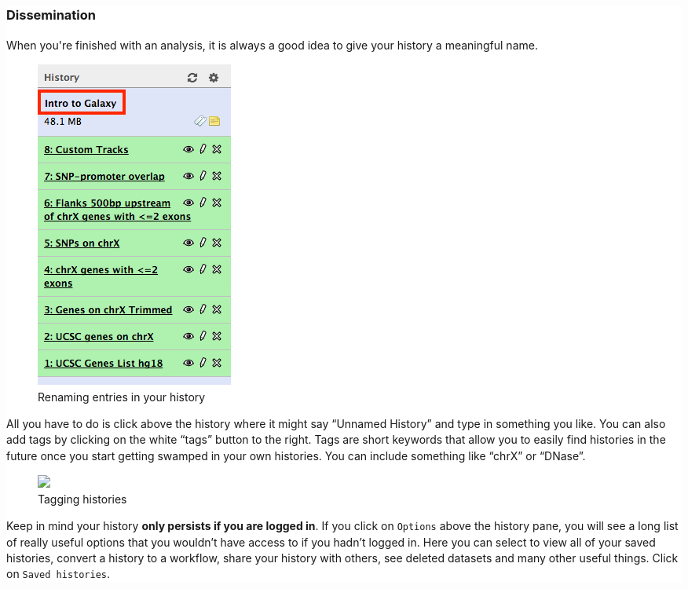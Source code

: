 ### Dissemination

When you're finished with an analysis, it is always a good idea to give your history a meaningful name. 

<figure>
<a href="../../images/screenshots/GalaxyNaming.png">
<img src="../../images/screenshots/GalaxyNaming.png">
</a>
<figcaption>Renaming entries in your history</figcaption>
</figure>

All you have to do is click above the history where it might say “Unnamed History” and type in something you like. You can also add tags by clicking on the white “tags” button to the right. Tags are short keywords that allow you to easily find histories in the future once you start getting swamped in your own histories. You can include something like “chrX” or “DNase”. 

<figure>
<a href="../../images/screenshots/GalaxyTags.png">
<img src="../../images/screenshots/GalaxyTags.png">
</a>
<figcaption>Tagging histories</figcaption>
</figure>

Keep in mind your history **only persists if you are logged in**. If you click on `Options` above the history pane, you will see a long list of really useful options that you wouldn’t have access to if you hadn’t logged in. Here you can select to view all of your saved histories, convert a history to a workflow, share your history with others, see deleted datasets and many other useful things. Click on `Saved histories`.

<figure>
<a href="../../images/screenshots/GalaxyHistories.png">